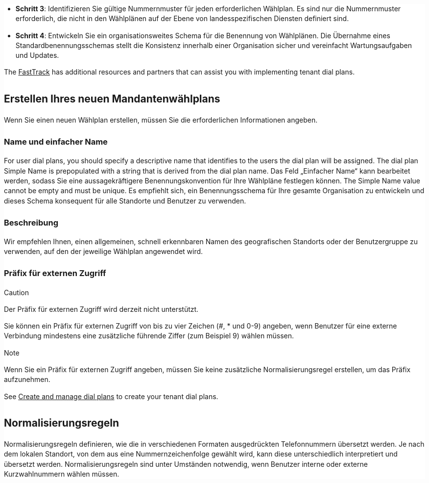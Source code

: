 - **Schritt 3**: Identifizieren Sie gültige Nummernmuster für jeden erforderlichen Wählplan. Es sind nur die Nummernmuster erforderlich, die nicht in den Wählplänen auf der Ebene von landesspezifischen Diensten definiert sind.
    
- **Schritt 4**: Entwickeln Sie ein organisationsweites Schema für die Benennung von Wählplänen. Die Übernahme eines Standardbenennungsschemas stellt die Konsistenz innerhalb einer Organisation sicher und vereinfacht Wartungsaufgaben und Updates.
    
The [FastTrack](https://fasttrack.microsoft.com/microsoft365/capabilities?view=voice) has additional resources and partners that can assist you with implementing tenant dial plans.
  
## <a name="creating-your-new-tenant-dial-plan"></a>Erstellen Ihres neuen Mandantenwählplans

Wenn Sie einen neuen Wählplan erstellen, müssen Sie die erforderlichen Informationen angeben.
  
### <a name="name-and-simple-name"></a>Name und einfacher Name

For user dial plans, you should specify a descriptive name that identifies to the users the dial plan will be assigned. The dial plan Simple Name is prepopulated with a string that is derived from the dial plan name. Das Feld „Einfacher Name“ kann bearbeitet werden, sodass Sie eine aussagekräftigere Benennungskonvention für Ihre Wählpläne festlegen können. The Simple Name value cannot be empty and must be unique. Es empfiehlt sich, ein Benennungsschema für Ihre gesamte Organisation zu entwickeln und dieses Schema konsequent für alle Standorte und Benutzer zu verwenden.
  
### <a name="description"></a>Beschreibung

Wir empfehlen Ihnen, einen allgemeinen, schnell erkennbaren Namen des geografischen Standorts oder der Benutzergruppe zu verwenden, auf den der jeweilige Wählplan angewendet wird.
  
### <a name="external-access-prefix"></a>Präfix für externen Zugriff

> [!CAUTION]
> Der Präfix für externen Zugriff wird derzeit nicht unterstützt. 
  
Sie können ein Präfix für externen Zugriff von bis zu vier Zeichen (#, * und 0-9) angeben, wenn Benutzer für eine externe Verbindung mindestens eine zusätzliche führende Ziffer (zum Beispiel 9) wählen müssen.
  
> [!NOTE]
> Wenn Sie ein Präfix für externen Zugriff angeben, müssen Sie keine zusätzliche Normalisierungsregel erstellen, um das Präfix aufzunehmen. 
  
See [Create and manage dial plans](create-and-manage-dial-plans.md) to create your tenant dial plans.
  
## <a name="normalization-rules"></a>Normalisierungsregeln

Normalisierungsregeln definieren, wie die in verschiedenen Formaten ausgedrückten Telefonnummern übersetzt werden. Je nach dem lokalen Standort, von dem aus eine Nummernzeichenfolge gewählt wird, kann diese unterschiedlich interpretiert und übersetzt werden. Normalisierungsregeln sind unter Umständen notwendig, wenn Benutzer interne oder externe Kurzwahlnummern wählen müssen.
  